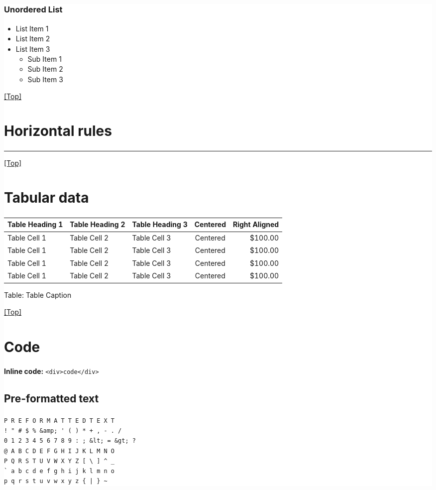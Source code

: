 ### Unordered List

* List Item 1
* List Item 2
* List Item 3
  * Sub Item 1
  * Sub Item 2
  * Sub Item 3


 [[Top]](#top) 


# Horizontal rules

---

 [[Top]](#top) 


# Tabular data


| Table Heading 1 | Table Heading 2 | Table Heading 3 | Centered | Right Aligned |
|-----------------|-----------------|-----------------|:--------:|--------------:|
| Table Cell 1    | Table Cell 2    | Table Cell 3    | Centered | $100.00       |
| Table Cell 1    | Table Cell 2    | Table Cell 3    | Centered | $100.00       |
| Table Cell 1    | Table Cell 2    | Table Cell 3    | Centered | $100.00       |
| Table Cell 1    | Table Cell 2    | Table Cell 3    | Centered | $100.00       |

Table: Table Caption


 [[Top]](#top) 


# Code

**Inline code:** `<div>code</div>`

## Pre-formatted text

```
P R E F O R M A T T E D T E X T
! " # $ % &amp; ' ( ) * + , - . /
0 1 2 3 4 5 6 7 8 9 : ; &lt; = &gt; ?
@ A B C D E F G H I J K L M N O
P Q R S T U V W X Y Z [ \ ] ^ _
` a b c d e f g h i j k l m n o
p q r s t u v w x y z { | } ~ 
```
